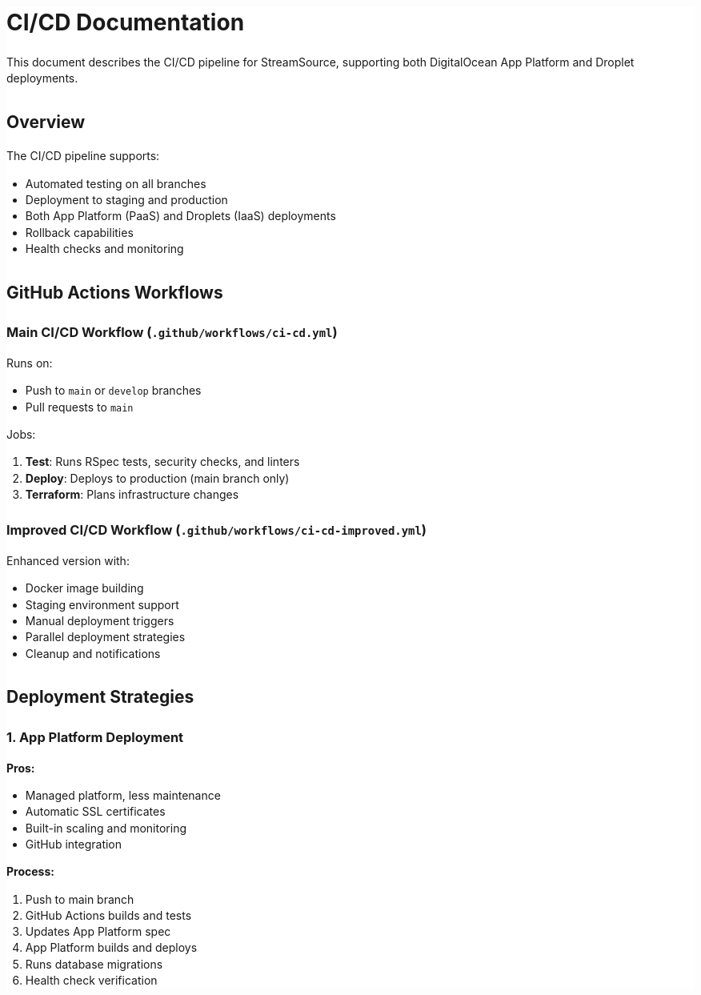 # CI/CD Documentation

This document describes the CI/CD pipeline for StreamSource, supporting both DigitalOcean App Platform and Droplet deployments.

## Overview

The CI/CD pipeline supports:
- Automated testing on all branches
- Deployment to staging and production
- Both App Platform (PaaS) and Droplets (IaaS) deployments
- Rollback capabilities
- Health checks and monitoring

## GitHub Actions Workflows

### Main CI/CD Workflow (`.github/workflows/ci-cd.yml`)

Runs on:
- Push to `main` or `develop` branches
- Pull requests to `main`

Jobs:
1. **Test**: Runs RSpec tests, security checks, and linters
2. **Deploy**: Deploys to production (main branch only)
3. **Terraform**: Plans infrastructure changes

### Improved CI/CD Workflow (`.github/workflows/ci-cd-improved.yml`)

Enhanced version with:
- Docker image building
- Staging environment support
- Manual deployment triggers
- Parallel deployment strategies
- Cleanup and notifications

## Deployment Strategies

### 1. App Platform Deployment

**Pros:**
- Managed platform, less maintenance
- Automatic SSL certificates
- Built-in scaling and monitoring
- GitHub integration

**Process:**
1. Push to main branch
2. GitHub Actions builds and tests
3. Updates App Platform spec
4. App Platform builds and deploys
5. Runs database migrations
6. Health check verification

